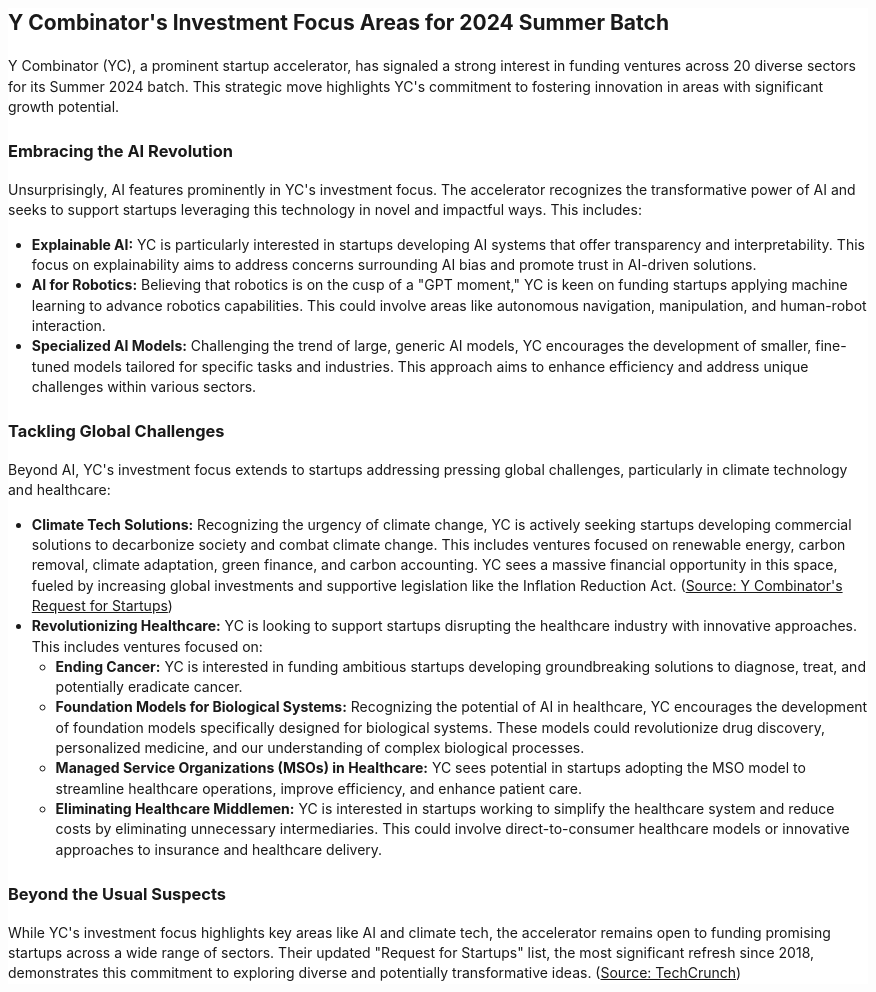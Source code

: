 ## Y Combinator's Investment Focus Areas for 2024 Summer Batch

Y Combinator (YC), a prominent startup accelerator, has signaled a strong interest in funding ventures across 20 diverse sectors for its Summer 2024 batch. This strategic move highlights YC's commitment to fostering innovation in areas with significant growth potential.  

###  Embracing the AI Revolution

Unsurprisingly, AI features prominently in YC's investment focus. The accelerator recognizes the transformative power of AI and seeks to support startups leveraging this technology in novel and impactful ways. This includes:

* **Explainable AI:**  YC is particularly interested in startups developing AI systems that offer transparency and interpretability. This focus on explainability aims to address concerns surrounding AI bias and promote trust in AI-driven solutions. 
* **AI for Robotics:**  Believing that robotics is on the cusp of a "GPT moment," YC is keen on funding startups applying machine learning to advance robotics capabilities. This could involve areas like autonomous navigation, manipulation, and human-robot interaction.
* **Specialized AI Models:**  Challenging the trend of large, generic AI models, YC encourages the development of smaller, fine-tuned models tailored for specific tasks and industries. This approach aims to enhance efficiency and address unique challenges within various sectors.

###  Tackling Global Challenges

Beyond AI, YC's investment focus extends to startups addressing pressing global challenges, particularly in climate technology and healthcare:

* **Climate Tech Solutions:**  Recognizing the urgency of climate change, YC is actively seeking startups developing commercial solutions to decarbonize society and combat climate change. This includes ventures focused on renewable energy, carbon removal, climate adaptation, green finance, and carbon accounting. YC sees a massive financial opportunity in this space, fueled by increasing global investments and supportive legislation like the Inflation Reduction Act. ([Source: Y Combinator's Request for Startups](https://www.ycombinator.com/rfs))
* **Revolutionizing Healthcare:**  YC is looking to support startups disrupting the healthcare industry with innovative approaches. This includes ventures focused on:
    * **Ending Cancer:**  YC is interested in funding ambitious startups developing groundbreaking solutions to diagnose, treat, and potentially eradicate cancer.
    * **Foundation Models for Biological Systems:**  Recognizing the potential of AI in healthcare, YC encourages the development of foundation models specifically designed for biological systems. These models could revolutionize drug discovery, personalized medicine, and our understanding of complex biological processes.
    * **Managed Service Organizations (MSOs) in Healthcare:**  YC sees potential in startups adopting the MSO model to streamline healthcare operations, improve efficiency, and enhance patient care.
    * **Eliminating Healthcare Middlemen:**  YC is interested in startups working to simplify the healthcare system and reduce costs by eliminating unnecessary intermediaries. This could involve direct-to-consumer healthcare models or innovative approaches to insurance and healthcare delivery.

###  Beyond the Usual Suspects

While YC's investment focus highlights key areas like AI and climate tech, the accelerator remains open to funding promising startups across a wide range of sectors.  Their updated "Request for Startups" list, the most significant refresh since 2018, demonstrates this commitment to exploring diverse and potentially transformative ideas. ([Source: TechCrunch](https://techcrunch.com/2024/02/14/y-combinator-puts-out-a-new-call-for-startups-in-areas-like-ai-spatial-computing-climate-tech-and-more/))
